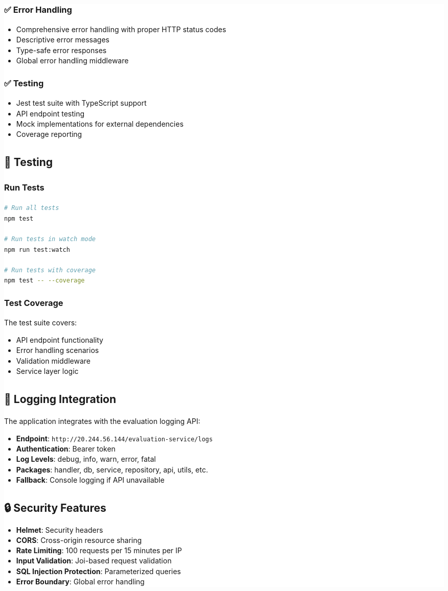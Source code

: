 ### ✅ **Error Handling**
- Comprehensive error handling with proper HTTP status codes
- Descriptive error messages
- Type-safe error responses
- Global error handling middleware

### ✅ **Testing**
- Jest test suite with TypeScript support
- API endpoint testing
- Mock implementations for external dependencies
- Coverage reporting

## 🧪 Testing

### Run Tests
```bash
# Run all tests
npm test

# Run tests in watch mode
npm run test:watch

# Run tests with coverage
npm test -- --coverage
```

### Test Coverage
The test suite covers:
- API endpoint functionality
- Error handling scenarios
- Validation middleware
- Service layer logic

## 📝 Logging Integration

The application integrates with the evaluation logging API:
- **Endpoint**: `http://20.244.56.144/evaluation-service/logs`
- **Authentication**: Bearer token
- **Log Levels**: debug, info, warn, error, fatal
- **Packages**: handler, db, service, repository, api, utils, etc.
- **Fallback**: Console logging if API unavailable

## 🔒 Security Features

- **Helmet**: Security headers
- **CORS**: Cross-origin resource sharing
- **Rate Limiting**: 100 requests per 15 minutes per IP
- **Input Validation**: Joi-based request validation
- **SQL Injection Protection**: Parameterized queries
- **Error Boundary**: Global error handling
